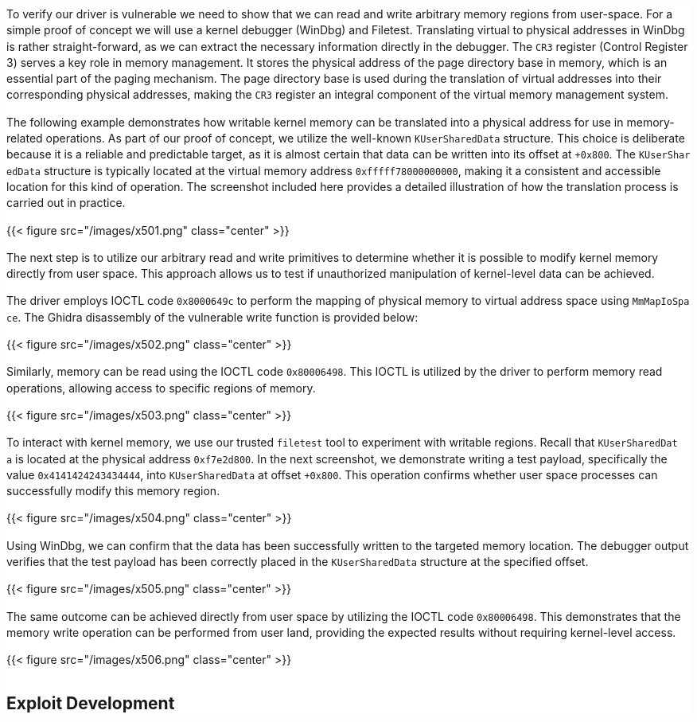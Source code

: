 To verify our driver is vulnerable we need to show that we can read and write arbitrary memory regions from user-space. For a simple proof of concept we will use a kernel debugger (WinDbg) and Filetest. Translating virtual to physical addresses in WinDbg is rather straight-forward, as we can extract the necessary information directly in the debugger. 
The `CR3` register (Control Register 3) serves a key role in memory management. It stores the physical address of the page directory base in memory, which is an essential part of the paging mechanism. The page directory base is used during the translation of virtual addresses into their corresponding physical addresses, making the `CR3` register an integral component of the virtual memory management system.

The following example demonstrates how writable kernel memory can be translated into a physical address for use in memory-related operations. As part of our proof of concept, we utilize the well-known `KUserSharedData` structure. This choice is deliberate because it is a reliable and predictable target, as it is almost certain that data can be written into its offset at `+0x800`. The `KUserSharedData` structure is typically located at the virtual memory address `0xfffff78000000000`, making it a consistent and accessible location for this kind of operation. The screenshot included here provides a detailed illustration of how the translation process is carried out in practice.

{{< figure src="/images/x501.png" class="center" >}}

The next step is to utilize our arbitrary read and write primitives to determine whether it is possible to modify kernel memory directly from user space. This approach allows us to test if unauthorized manipulation of kernel-level data can be achieved.

The driver employs IOCTL code `0x8000649c` to perform the mapping of physical memory to virtual address space using `MmMapIoSpace`.
The Ghidra disassembly of the vulnerable write function is provided below:

{{< figure src="/images/x502.png" class="center" >}}

Similarly, memory can be read using the IOCTL code `0x80006498`. This IOCTL is utilized by the driver to perform memory read operations, allowing access to specific regions of memory.

{{< figure src="/images/x503.png" class="center" >}}

To interact with kernel memory, we use our trusted `filetest` tool to experiment with writable regions. Recall that `KUserSharedData` is located at the physical address `0xf7e2d800`.
In the next screenshot, we demonstrate writing a test payload, specifically the value `0x4141424243434444`, into `KUserSharedData` at offset `+0x800`. This operation confirms whether user space processes can successfully modify this memory region.

{{< figure src="/images/x504.png" class="center" >}}

Using WinDbg, we can confirm that the data has been successfully written to the targeted memory location. The debugger output verifies that the test payload has been correctly placed in the `KUserSharedData` structure at the specified offset.

{{< figure src="/images/x505.png" class="center" >}}

The same outcome can be achieved directly from user space by utilizing the IOCTL code `0x80006498`. This demonstrates that the memory write operation can be performed from user land, providing the expected results without requiring kernel-level access.

{{< figure src="/images/x506.png" class="center" >}}

## Exploit Development
